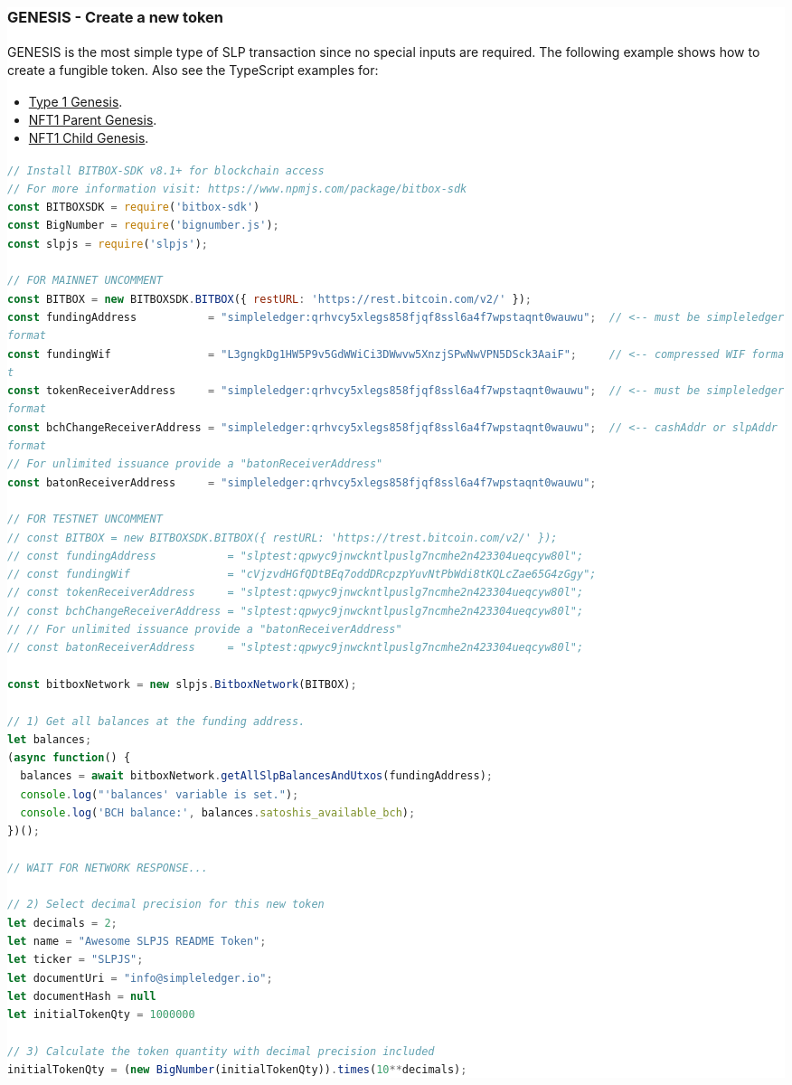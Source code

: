 

### GENESIS - Create a new token

GENESIS is the most simple type of SLP transaction since no special inputs are required.  The following example shows how to create a fungible token.  Also see the TypeScript examples for: 
* [Type 1 Genesis](https://github.com/simpleledger/slpjs/blob/master/examples/3-genesis-token-type-1.ts).
* [NFT1 Parent Genesis](https://github.com/simpleledger/slpjs/blob/master/examples/4-genesis-token-type-NFT1-parent.ts).
* [NFT1 Child Genesis](https://github.com/simpleledger/slpjs/blob/master/examples/5-genesis-token-type-NFT1-child.ts).

```js
// Install BITBOX-SDK v8.1+ for blockchain access
// For more information visit: https://www.npmjs.com/package/bitbox-sdk
const BITBOXSDK = require('bitbox-sdk')
const BigNumber = require('bignumber.js');
const slpjs = require('slpjs');

// FOR MAINNET UNCOMMENT
const BITBOX = new BITBOXSDK.BITBOX({ restURL: 'https://rest.bitcoin.com/v2/' });
const fundingAddress           = "simpleledger:qrhvcy5xlegs858fjqf8ssl6a4f7wpstaqnt0wauwu";  // <-- must be simpleledger format
const fundingWif               = "L3gngkDg1HW5P9v5GdWWiCi3DWwvw5XnzjSPwNwVPN5DSck3AaiF";     // <-- compressed WIF format
const tokenReceiverAddress     = "simpleledger:qrhvcy5xlegs858fjqf8ssl6a4f7wpstaqnt0wauwu";  // <-- must be simpleledger format
const bchChangeReceiverAddress = "simpleledger:qrhvcy5xlegs858fjqf8ssl6a4f7wpstaqnt0wauwu";  // <-- cashAddr or slpAddr format
// For unlimited issuance provide a "batonReceiverAddress"
const batonReceiverAddress     = "simpleledger:qrhvcy5xlegs858fjqf8ssl6a4f7wpstaqnt0wauwu";

// FOR TESTNET UNCOMMENT
// const BITBOX = new BITBOXSDK.BITBOX({ restURL: 'https://trest.bitcoin.com/v2/' });
// const fundingAddress           = "slptest:qpwyc9jnwckntlpuslg7ncmhe2n423304ueqcyw80l";
// const fundingWif               = "cVjzvdHGfQDtBEq7oddDRcpzpYuvNtPbWdi8tKQLcZae65G4zGgy";
// const tokenReceiverAddress     = "slptest:qpwyc9jnwckntlpuslg7ncmhe2n423304ueqcyw80l";
// const bchChangeReceiverAddress = "slptest:qpwyc9jnwckntlpuslg7ncmhe2n423304ueqcyw80l";
// // For unlimited issuance provide a "batonReceiverAddress"
// const batonReceiverAddress     = "slptest:qpwyc9jnwckntlpuslg7ncmhe2n423304ueqcyw80l";

const bitboxNetwork = new slpjs.BitboxNetwork(BITBOX);

// 1) Get all balances at the funding address.
let balances; 
(async function() {
  balances = await bitboxNetwork.getAllSlpBalancesAndUtxos(fundingAddress);
  console.log("'balances' variable is set.");
  console.log('BCH balance:', balances.satoshis_available_bch);
})();

// WAIT FOR NETWORK RESPONSE...

// 2) Select decimal precision for this new token
let decimals = 2;
let name = "Awesome SLPJS README Token";
let ticker = "SLPJS";
let documentUri = "info@simpleledger.io";
let documentHash = null
let initialTokenQty = 1000000

// 3) Calculate the token quantity with decimal precision included
initialTokenQty = (new BigNumber(initialTokenQty)).times(10**decimals);

```